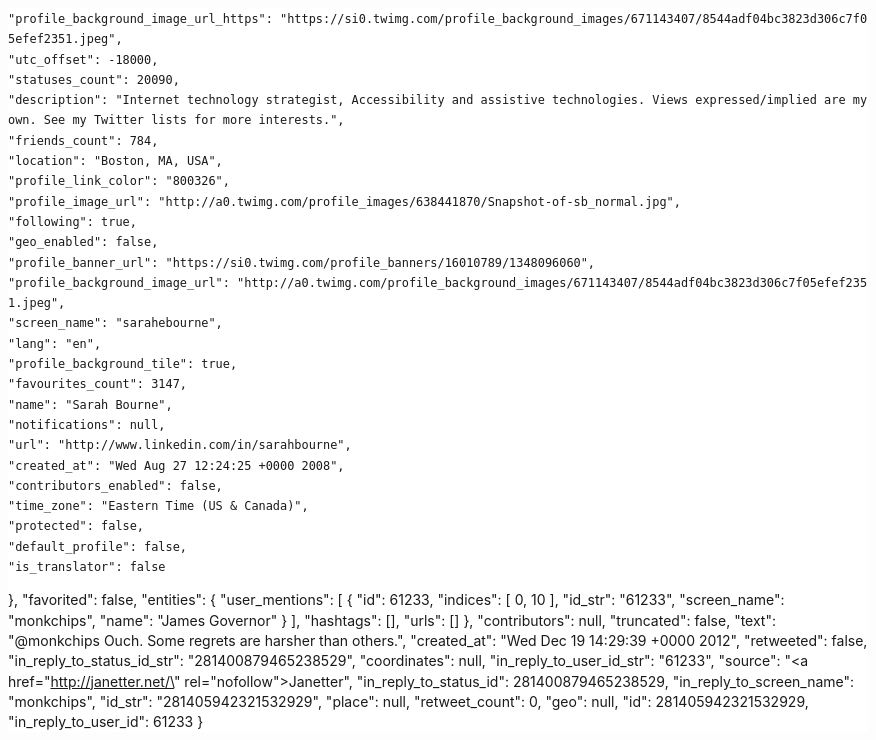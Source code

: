     "profile_background_image_url_https": "https://si0.twimg.com/profile_background_images/671143407/8544adf04bc3823d306c7f05efef2351.jpeg", 
    "utc_offset": -18000, 
    "statuses_count": 20090, 
    "description": "Internet technology strategist, Accessibility and assistive technologies. Views expressed/implied are my own. See my Twitter lists for more interests.", 
    "friends_count": 784, 
    "location": "Boston, MA, USA", 
    "profile_link_color": "800326", 
    "profile_image_url": "http://a0.twimg.com/profile_images/638441870/Snapshot-of-sb_normal.jpg", 
    "following": true, 
    "geo_enabled": false, 
    "profile_banner_url": "https://si0.twimg.com/profile_banners/16010789/1348096060", 
    "profile_background_image_url": "http://a0.twimg.com/profile_background_images/671143407/8544adf04bc3823d306c7f05efef2351.jpeg", 
    "screen_name": "sarahebourne", 
    "lang": "en", 
    "profile_background_tile": true, 
    "favourites_count": 3147, 
    "name": "Sarah Bourne", 
    "notifications": null, 
    "url": "http://www.linkedin.com/in/sarahbourne", 
    "created_at": "Wed Aug 27 12:24:25 +0000 2008", 
    "contributors_enabled": false, 
    "time_zone": "Eastern Time (US & Canada)", 
    "protected": false, 
    "default_profile": false, 
    "is_translator": false
  }, 
  "favorited": false, 
  "entities": {
    "user_mentions": [
      {
        "id": 61233, 
        "indices": [
          0, 
          10
        ], 
        "id_str": "61233", 
        "screen_name": "monkchips", 
        "name": "James Governor"
      }
    ], 
    "hashtags": [], 
    "urls": []
  }, 
  "contributors": null, 
  "truncated": false, 
  "text": "@monkchips Ouch. Some regrets are harsher than others.", 
  "created_at": "Wed Dec 19 14:29:39 +0000 2012", 
  "retweeted": false, 
  "in_reply_to_status_id_str": "281400879465238529", 
  "coordinates": null, 
  "in_reply_to_user_id_str": "61233", 
  "source": "<a href=\"http://janetter.net/\" rel=\"nofollow\">Janetter</a>", 
  "in_reply_to_status_id": 281400879465238529, 
  "in_reply_to_screen_name": "monkchips", 
  "id_str": "281405942321532929", 
  "place": null, 
  "retweet_count": 0, 
  "geo": null, 
  "id": 281405942321532929, 
  "in_reply_to_user_id": 61233
}